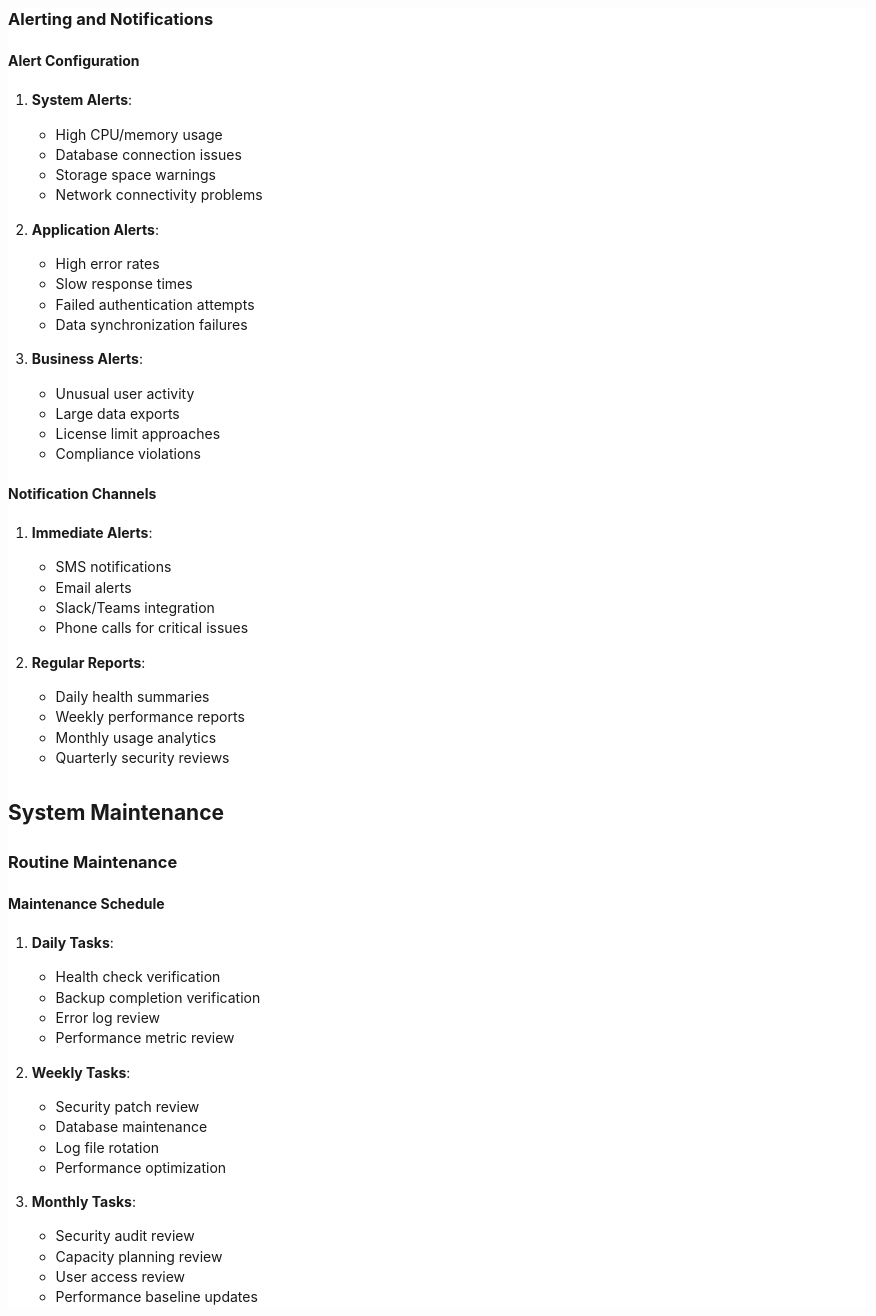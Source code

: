 ### Alerting and Notifications

#### Alert Configuration
1. **System Alerts**:
   - High CPU/memory usage
   - Database connection issues
   - Storage space warnings
   - Network connectivity problems

2. **Application Alerts**:
   - High error rates
   - Slow response times
   - Failed authentication attempts
   - Data synchronization failures

3. **Business Alerts**:
   - Unusual user activity
   - Large data exports
   - License limit approaches
   - Compliance violations

#### Notification Channels
1. **Immediate Alerts**:
   - SMS notifications
   - Email alerts
   - Slack/Teams integration
   - Phone calls for critical issues

2. **Regular Reports**:
   - Daily health summaries
   - Weekly performance reports
   - Monthly usage analytics
   - Quarterly security reviews

## System Maintenance

### Routine Maintenance

#### Maintenance Schedule
1. **Daily Tasks**:
   - Health check verification
   - Backup completion verification
   - Error log review
   - Performance metric review

2. **Weekly Tasks**:
   - Security patch review
   - Database maintenance
   - Log file rotation
   - Performance optimization

3. **Monthly Tasks**:
   - Security audit review
   - Capacity planning review
   - User access review
   - Performance baseline updates

